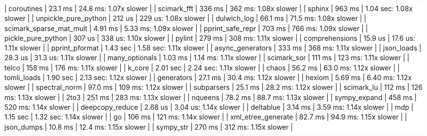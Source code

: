 | coroutines                 | 23.1 ms                                                               | 24.8 ms: 1.07x slower                                                 |
| scimark_fft                | 336 ms                                                                | 362 ms: 1.08x slower                                                  |
| sphinx                     | 963 ms                                                                | 1.04 sec: 1.08x slower                                                |
| unpickle_pure_python       | 212 us                                                                | 229 us: 1.08x slower                                                  |
| dulwich_log                | 66.1 ms                                                               | 71.5 ms: 1.08x slower                                                 |
| scimark_sparse_mat_mult    | 4.91 ms                                                               | 5.33 ms: 1.09x slower                                                 |
| pprint_safe_repr           | 703 ms                                                                | 766 ms: 1.09x slower                                                  |
| pickle_pure_python         | 307 us                                                                | 338 us: 1.10x slower                                                  |
| pylint                     | 279 ms                                                                | 308 ms: 1.11x slower                                                  |
| comprehensions             | 15.9 us                                                               | 17.6 us: 1.11x slower                                                 |
| pprint_pformat             | 1.43 sec                                                              | 1.58 sec: 1.11x slower                                                |
| async_generators           | 333 ms                                                                | 368 ms: 1.11x slower                                                  |
| json_loads                 | 28.3 us                                                               | 31.3 us: 1.11x slower                                                 |
| many_optionals             | 1.03 ms                                                               | 1.14 ms: 1.11x slower                                                 |
| scimark_sor                | 111 ms                                                                | 123 ms: 1.11x slower                                                  |
| telco                      | 158 ms                                                                | 176 ms: 1.11x slower                                                  |
| k_core                     | 2.01 sec                                                              | 2.24 sec: 1.11x slower                                                |
| chaos                      | 56.2 ms                                                               | 63.0 ms: 1.12x slower                                                 |
| tomli_loads                | 1.90 sec                                                              | 2.13 sec: 1.12x slower                                                |
| generators                 | 27.1 ms                                                               | 30.4 ms: 1.12x slower                                                 |
| hexiom                     | 5.69 ms                                                               | 6.40 ms: 1.12x slower                                                 |
| spectral_norm              | 97.0 ms                                                               | 109 ms: 1.12x slower                                                  |
| subparsers                 | 25.1 ms                                                               | 28.2 ms: 1.12x slower                                                 |
| scimark_lu                 | 112 ms                                                                | 126 ms: 1.13x slower                                                  |
| 2to3                       | 251 ms                                                                | 283 ms: 1.13x slower                                                  |
| nqueens                    | 78.2 ms                                                               | 88.7 ms: 1.13x slower                                                 |
| sympy_expand               | 458 ms                                                                | 520 ms: 1.14x slower                                                  |
| deepcopy_reduce            | 2.68 us                                                               | 3.04 us: 1.14x slower                                                 |
| deltablue                  | 3.14 ms                                                               | 3.59 ms: 1.14x slower                                                 |
| mdp                        | 1.15 sec                                                              | 1.32 sec: 1.14x slower                                                |
| go                         | 106 ms                                                                | 121 ms: 1.14x slower                                                  |
| xml_etree_generate         | 82.7 ms                                                               | 94.9 ms: 1.15x slower                                                 |
| json_dumps                 | 10.8 ms                                                               | 12.4 ms: 1.15x slower                                                 |
| sympy_str                  | 270 ms                                                                | 312 ms: 1.15x slower                                                  |